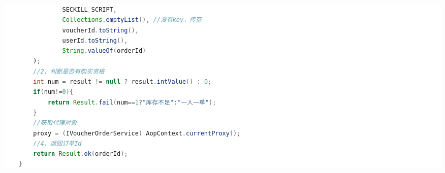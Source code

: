 ```java
                SECKILL_SCRIPT,  
                Collections.emptyList(), //没有key，传空  
                voucherId.toString(),  
                userId.toString(),  
                String.valueOf(orderId)  
        );  
        //2、判断是否有购买资格  
        int num = result != null ? result.intValue() : 0;  
        if(num!=0){  
            return Result.fail(num==1?"库存不足":"一人一单");  
        }  
        //获取代理对象  
        proxy = (IVoucherOrderService) AopContext.currentProxy();  
        //4、返回订单Id  
        return Result.ok(orderId);  
    }
```